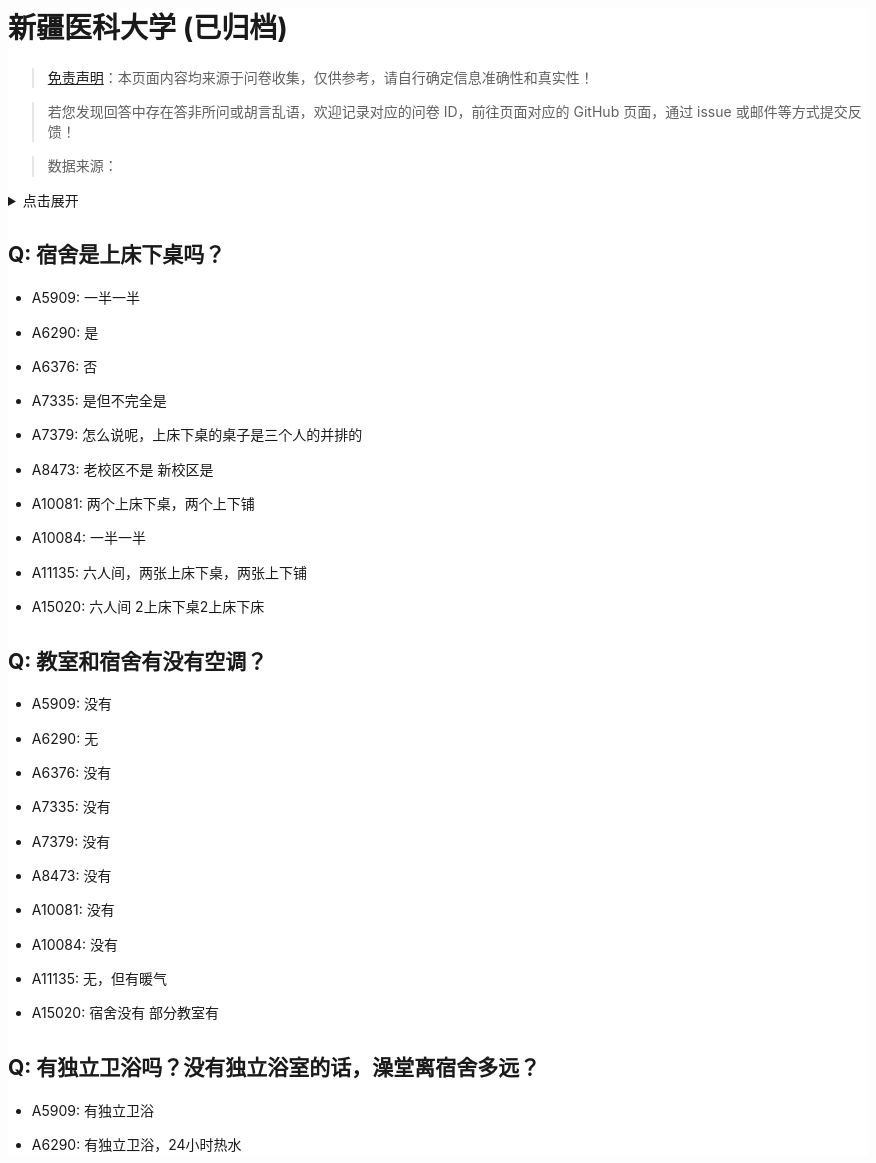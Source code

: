 # 新疆医科大学 (已归档)

> [免责声明](https://colleges.chat/#_3)：本页面内容均来源于问卷收集，仅供参考，请自行确定信息准确性和真实性！

> 若您发现回答中存在答非所问或胡言乱语，欢迎记录对应的问卷 ID，前往页面对应的 GitHub 页面，通过 issue 或邮件等方式提交反馈！

> 数据来源：

<details><summary>点击展开</summary></details>

## Q: 宿舍是上床下桌吗？

- A5909: 一半一半

- A6290: 是

- A6376: 否

- A7335: 是但不完全是

- A7379: 怎么说呢，上床下桌的桌子是三个人的并排的

- A8473: 老校区不是 新校区是

- A10081: 两个上床下桌，两个上下铺

- A10084: 一半一半

- A11135: 六人间，两张上床下桌，两张上下铺

- A15020: 六人间  2上床下桌2上床下床

## Q: 教室和宿舍有没有空调？

- A5909: 没有

- A6290: 无

- A6376: 没有

- A7335: 没有

- A7379: 没有

- A8473: 没有

- A10081: 没有

- A10084: 没有

- A11135: 无，但有暖气

- A15020: 宿舍没有  部分教室有

## Q: 有独立卫浴吗？没有独立浴室的话，澡堂离宿舍多远？

- A5909: 有独立卫浴

- A6290: 有独立卫浴，24小时热水
